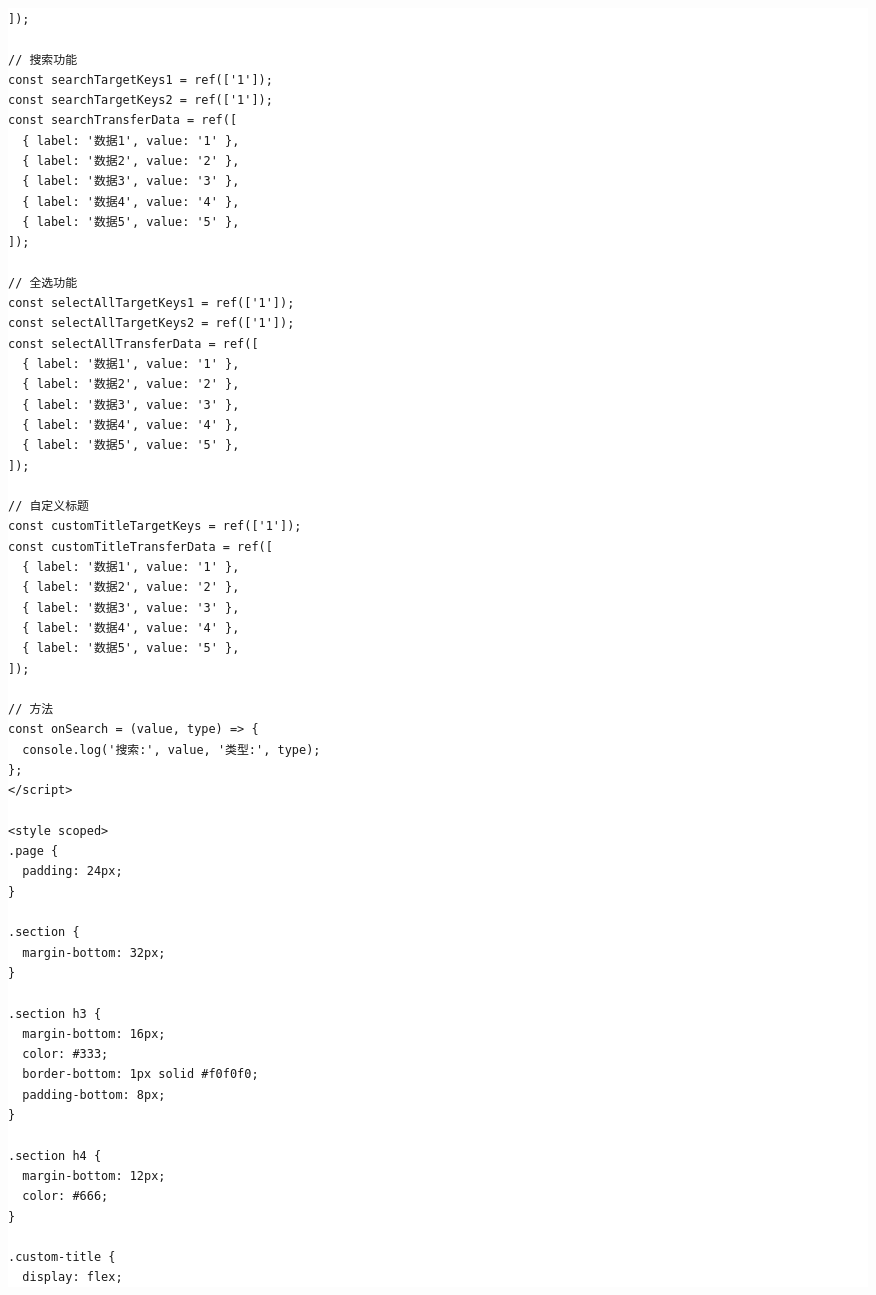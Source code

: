 ```vue
]);

// 搜索功能
const searchTargetKeys1 = ref(['1']);
const searchTargetKeys2 = ref(['1']);
const searchTransferData = ref([
  { label: '数据1', value: '1' },
  { label: '数据2', value: '2' },
  { label: '数据3', value: '3' },
  { label: '数据4', value: '4' },
  { label: '数据5', value: '5' },
]);

// 全选功能
const selectAllTargetKeys1 = ref(['1']);
const selectAllTargetKeys2 = ref(['1']);
const selectAllTransferData = ref([
  { label: '数据1', value: '1' },
  { label: '数据2', value: '2' },
  { label: '数据3', value: '3' },
  { label: '数据4', value: '4' },
  { label: '数据5', value: '5' },
]);

// 自定义标题
const customTitleTargetKeys = ref(['1']);
const customTitleTransferData = ref([
  { label: '数据1', value: '1' },
  { label: '数据2', value: '2' },
  { label: '数据3', value: '3' },
  { label: '数据4', value: '4' },
  { label: '数据5', value: '5' },
]);

// 方法
const onSearch = (value, type) => {
  console.log('搜索:', value, '类型:', type);
};
</script>

<style scoped>
.page {
  padding: 24px;
}

.section {
  margin-bottom: 32px;
}

.section h3 {
  margin-bottom: 16px;
  color: #333;
  border-bottom: 1px solid #f0f0f0;
  padding-bottom: 8px;
}

.section h4 {
  margin-bottom: 12px;
  color: #666;
}

.custom-title {
  display: flex;
```